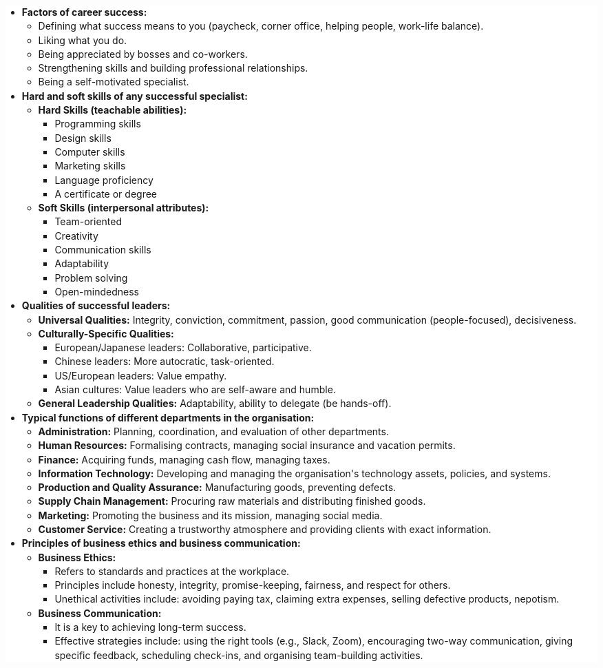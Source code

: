 *   **Factors of career success:**
    *   Defining what success means to you (paycheck, corner office, helping people, work-life balance).
    *   Liking what you do.
    *   Being appreciated by bosses and co-workers.
    *   Strengthening skills and building professional relationships.
    *   Being a self-motivated specialist.
*   **Hard and soft skills of any successful specialist:**
    *   **Hard Skills (teachable abilities):**
        *   Programming skills
        *   Design skills
        *   Computer skills
        *   Marketing skills
        *   Language proficiency
        *   A certificate or degree
    *   **Soft Skills (interpersonal attributes):**
        *   Team-oriented
        *   Creativity
        *   Communication skills
        *   Adaptability
        *   Problem solving
        *   Open-mindedness
*   **Qualities of successful leaders:**
    *   **Universal Qualities:** Integrity, conviction, commitment, passion, good communication (people-focused), decisiveness.
    *   **Culturally-Specific Qualities:**
        *   European/Japanese leaders: Collaborative, participative.
        *   Chinese leaders: More autocratic, task-oriented.
        *   US/European leaders: Value empathy.
        *   Asian cultures: Value leaders who are self-aware and humble.
    *   **General Leadership Qualities:** Adaptability, ability to delegate (be hands-off).
*   **Typical functions of different departments in the organisation:**
    *   **Administration:** Planning, coordination, and evaluation of other departments.
    *   **Human Resources:** Formalising contracts, managing social insurance and vacation permits.
    *   **Finance:** Acquiring funds, managing cash flow, managing taxes.
    *   **Information Technology:** Developing and managing the organisation's technology assets, policies, and systems.
    *   **Production and Quality Assurance:** Manufacturing goods, preventing defects.
    *   **Supply Chain Management:** Procuring raw materials and distributing finished goods.
    *   **Marketing:** Promoting the business and its mission, managing social media.
    *   **Customer Service:** Creating a trustworthy atmosphere and providing clients with exact information.
*   **Principles of business ethics and business communication:**
    *   **Business Ethics:**
        *   Refers to standards and practices at the workplace.
        *   Principles include honesty, integrity, promise-keeping, fairness, and respect for others.
        *   Unethical activities include: avoiding paying tax, claiming extra expenses, selling defective products, nepotism.
    *   **Business Communication:**
        *   It is a key to achieving long-term success.
        *   Effective strategies include: using the right tools (e.g., Slack, Zoom), encouraging two-way communication, giving specific feedback, scheduling check-ins, and organising team-building activities.
